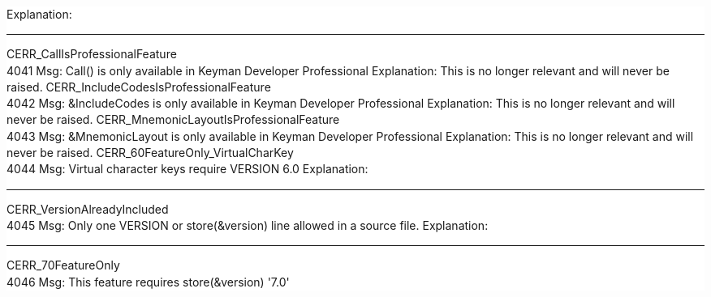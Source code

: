 </tr>
<tr class="odd">
<td>Explanation:</td>
</tr>
<tr class="even">
<td colspan="2"><hr /></td>
</tr>
<tr class="odd">
<td rowspan="2">CERR_CallIsProfessionalFeature<br />
4041</td>
<td>Msg: Call() is only available in Keyman Developer Professional</td>
</tr>
<tr class="even">
<td>Explanation: This is no longer relevant and will never be
raised.</td>
</tr>
<tr class="odd">
<td rowspan="2">CERR_IncludeCodesIsProfessionalFeature<br />
4042</td>
<td>Msg: &amp;IncludeCodes is only available in Keyman Developer
Professional</td>
</tr>
<tr class="even">
<td>Explanation: This is no longer relevant and will never be
raised.</td>
</tr>
<tr class="odd">
<td rowspan="2">CERR_MnemonicLayoutIsProfessionalFeature<br />
4043</td>
<td>Msg: &amp;MnemonicLayout is only available in Keyman Developer
Professional</td>
</tr>
<tr class="even">
<td>Explanation: This is no longer relevant and will never be
raised.</td>
</tr>
<tr class="odd">
<td rowspan="2">CERR_60FeatureOnly_VirtualCharKey<br />
4044</td>
<td>Msg: Virtual character keys require VERSION 6.0</td>
</tr>
<tr class="even">
<td>Explanation:</td>
</tr>
<tr class="odd">
<td colspan="2"><hr /></td>
</tr>
<tr class="even">
<td rowspan="2">CERR_VersionAlreadyIncluded<br />
4045</td>
<td>Msg: Only one VERSION or store(&amp;version) line allowed in a
source file.</td>
</tr>
<tr class="odd">
<td>Explanation:</td>
</tr>
<tr class="even">
<td colspan="2"><hr /></td>
</tr>
<tr class="odd">
<td rowspan="2">CERR_70FeatureOnly<br />
4046</td>
<td>Msg: This feature requires store(&amp;version) '7.0'</td>
</tr>